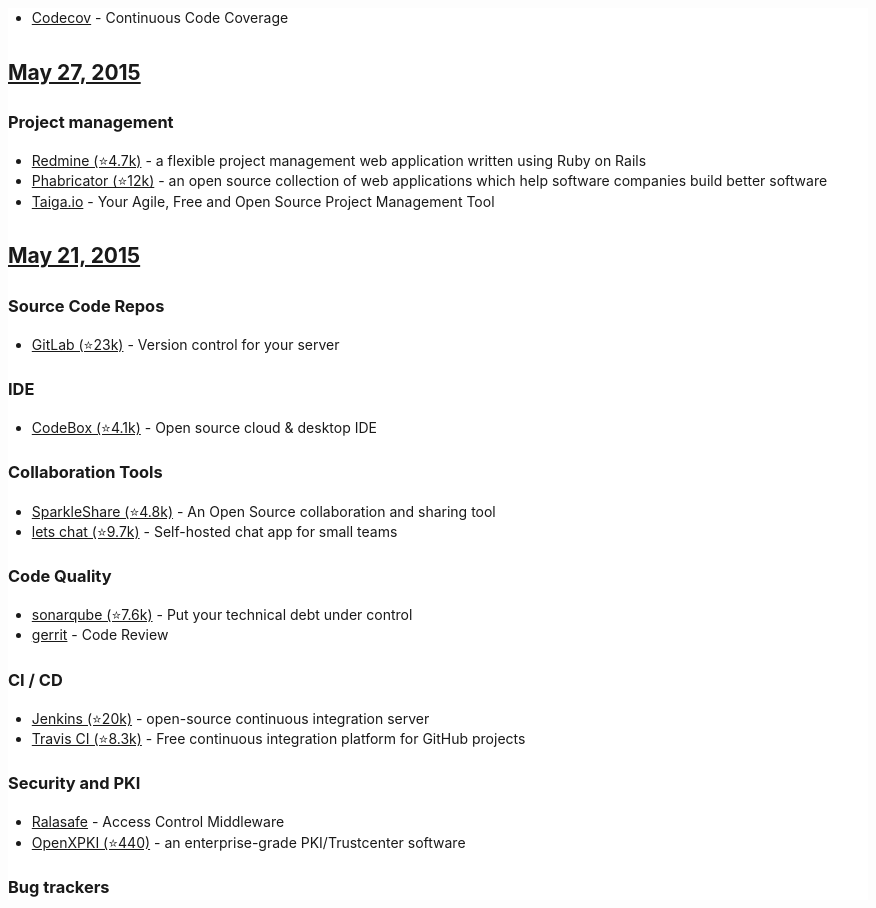*   [Codecov](https://codecov.io/) - Continuous Code Coverage

## [May 27, 2015](/content/2015/05/27/README.md)

### Project management

*   [Redmine (⭐4.7k)](https://github.com/redmine/redmine) - a flexible project management web application written using Ruby on Rails
*   [Phabricator (⭐12k)](https://github.com/phacility/phabricator) - an open source collection of web applications which help software companies build better software
*   [Taiga.io](https://github.com/taigaio) - Your Agile, Free and Open Source Project Management Tool

## [May 21, 2015](/content/2015/05/21/README.md)

### Source Code Repos

*   [GitLab (⭐23k)](https://github.com/gitlabhq/gitlabhq) - Version control for your server

### IDE

*   [CodeBox (⭐4.1k)](https://github.com/CodeboxIDE/codebox) - Open source cloud & desktop IDE

### Collaboration Tools

*   [SparkleShare (⭐4.8k)](https://github.com/hbons/SparkleShare) - An Open Source collaboration and sharing tool
*   [lets chat (⭐9.7k)](https://github.com/sdelements/lets-chat) - Self-hosted chat app for small teams

### Code Quality

*   [sonarqube (⭐7.6k)](https://github.com/SonarSource/sonarqube) - Put your technical debt under control
*   [gerrit](https://gerrit.googlesource.com/) - Code Review

### CI / CD

*   [Jenkins (⭐20k)](https://github.com/jenkinsci/jenkins) - open-source continuous integration server
*   [Travis CI (⭐8.3k)](https://github.com/travis-ci/travis-ci) - Free continuous integration platform for GitHub projects

### Security and PKI

*   [Ralasafe](http://sourceforge.net/projects/ralasafe/) - Access Control Middleware
*   [OpenXPKI (⭐440)](https://github.com/openxpki/openxpki) - an enterprise-grade PKI/Trustcenter software

### Bug trackers
